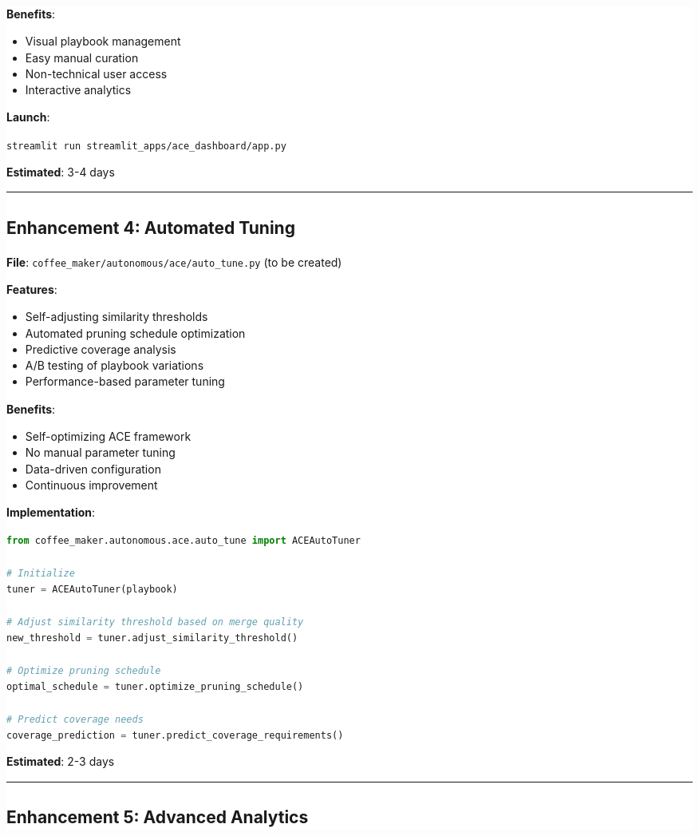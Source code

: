 **Benefits**:
- Visual playbook management
- Easy manual curation
- Non-technical user access
- Interactive analytics

**Launch**:
```bash
streamlit run streamlit_apps/ace_dashboard/app.py
```

**Estimated**: 3-4 days

---

## Enhancement 4: Automated Tuning

**File**: `coffee_maker/autonomous/ace/auto_tune.py` (to be created)

**Features**:
- Self-adjusting similarity thresholds
- Automated pruning schedule optimization
- Predictive coverage analysis
- A/B testing of playbook variations
- Performance-based parameter tuning

**Benefits**:
- Self-optimizing ACE framework
- No manual parameter tuning
- Data-driven configuration
- Continuous improvement

**Implementation**:
```python
from coffee_maker.autonomous.ace.auto_tune import ACEAutoTuner

# Initialize
tuner = ACEAutoTuner(playbook)

# Adjust similarity threshold based on merge quality
new_threshold = tuner.adjust_similarity_threshold()

# Optimize pruning schedule
optimal_schedule = tuner.optimize_pruning_schedule()

# Predict coverage needs
coverage_prediction = tuner.predict_coverage_requirements()
```

**Estimated**: 2-3 days

---

## Enhancement 5: Advanced Analytics
